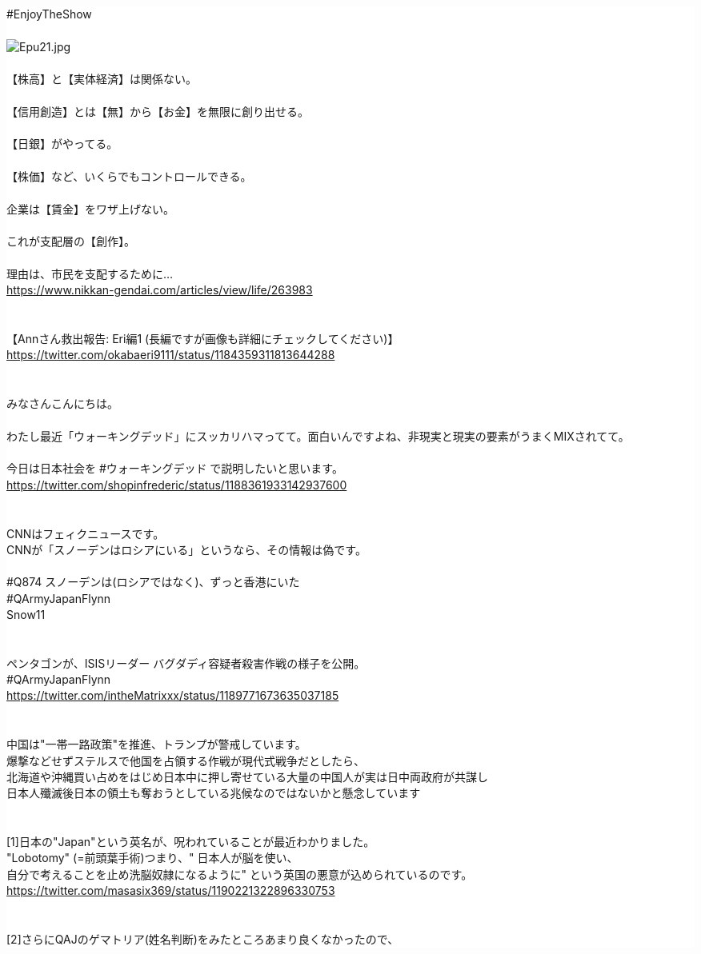 #EnjoyTheShow<br>
<br>
<img src="../image/Epu21.jpg" alt="Epu21.jpg"><br>
<br>
【株高】と【実体経済】は関係ない。<br>
<br>
【信用創造】とは【無】から【お金】を無限に創り出せる。<br>
<br>
【日銀】がやってる。<br>
<br>
【株価】など、いくらでもコントロールできる。<br>
<br>
企業は【賃金】をワザ上げない。<br>
<br>
これが支配層の【創作】。<br>
<br>
理由は、市民を支配するために…<br>
<a href="https://www.nikkan-gendai.com/articles/view/life/263983"><span class="s2">https://www.nikkan-gendai.com/articles/view/life/263983</span></a> <br>
<br>
<br>
【Annさん救出報告: Eri編1 (長編ですが画像も詳細にチェックしてください)】<br>
<a href="https://twitter.com/okabaeri9111/status/1184359311813644288"><span class="s2">https://twitter.com/okabaeri9111/status/1184359311813644288</span></a> <br>
<br>
<br>
みなさんこんにちは。<br>
<br>
わたし最近「ウォーキングデッド」にスッカリハマってて。面白いんですよね、非現実と現実の要素がうまくMIXされてて。<br>
<br>
今日は日本社会を #ウォーキングデッド で説明したいと思います。<br>
<a href="https://twitter.com/shopinfrederic/status/1188361933142937600"><span class="s2">https://twitter.com/shopinfrederic/status/1188361933142937600</span></a> <br>
<br>
<br>
CNNはフェィクニュースです。<br>
CNNが「スノーデンはロシアにいる」というなら、その情報は偽です。<br>
<br>
#Q874 スノーデンは(ロシアではなく)、ずっと香港にいた<br>
#QArmyJapanFlynn<br>
Snow11<br>
<br>
<br>
ペンタゴンが、ISISリーダー バグダディ容疑者殺害作戦の様子を公開。<br>
#QArmyJapanFlynn<br>
<a href="https://twitter.com/intheMatrixxx/status/1189771673635037185"><span class="s2">https://twitter.com/intheMatrixxx/status/1189771673635037185</span></a> <br>
<br>
<br>
中国は"一帯一路政策"を推進、トランプが警戒しています。<br>
爆撃などせずステルスで他国を占領する作戦が現代式戦争だとしたら、<br>
北海道や沖縄買い占めをはじめ日本中に押し寄せている大量の中国人が実は日中両政府が共謀し<br>
日本人殲滅後日本の領土も奪おうとしている兆候なのではないかと懸念しています<br>
<br>
<br>
[1]日本の"Japan"という英名が、呪われていることが最近わかりました。<br>
"Lobotomy" (=前頭葉手術)つまり、" 日本人が脳を使い、<br>
自分で考えることを止め洗脳奴隷になるように" という英国の悪意が込められているのです。<br>
<a href="https://twitter.com/masasix369/status/1190221322896330753"><span class="s2">https://twitter.com/masasix369/status/1190221322896330753</span></a> <br>
<br>
<br>
[2]さらにQAJのゲマトリア(姓名判断)をみたところあまり良くなかったので、<br>